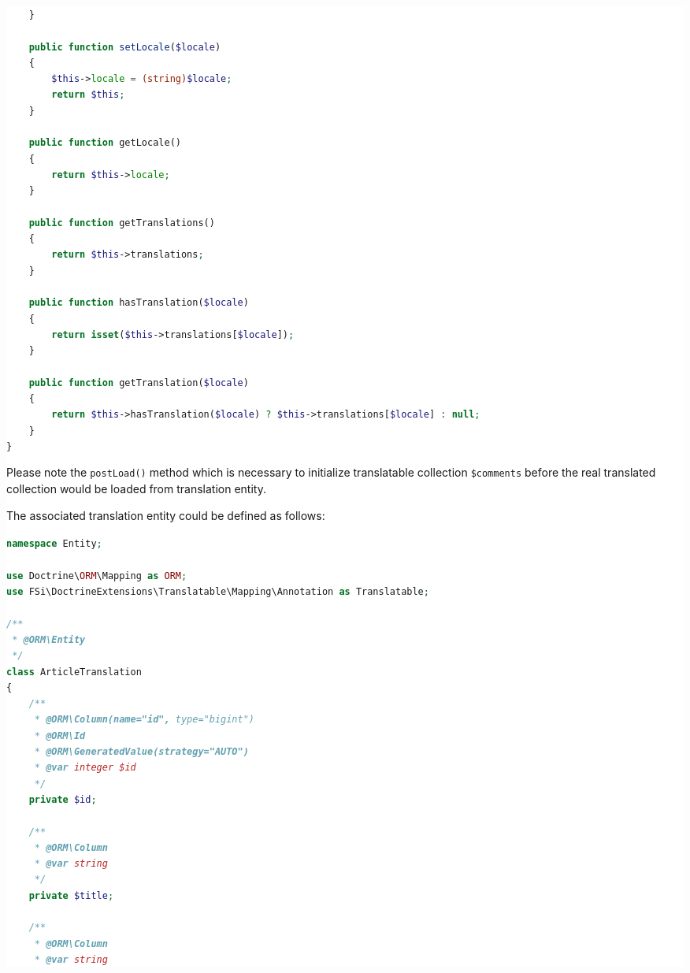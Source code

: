 ```php
    }

    public function setLocale($locale)
    {
        $this->locale = (string)$locale;
        return $this;
    }

    public function getLocale()
    {
        return $this->locale;
    }

    public function getTranslations()
    {
        return $this->translations;
    }

    public function hasTranslation($locale)
    {
        return isset($this->translations[$locale]);
    }

    public function getTranslation($locale)
    {
        return $this->hasTranslation($locale) ? $this->translations[$locale] : null;
    }
}
```

Please note the ``postLoad()`` method which is necessary to initialize translatable collection ``$comments`` before the
real translated collection would be loaded from translation entity.

The associated translation entity could be defined as follows:

```php
namespace Entity;

use Doctrine\ORM\Mapping as ORM;
use FSi\DoctrineExtensions\Translatable\Mapping\Annotation as Translatable;

/**
 * @ORM\Entity
 */
class ArticleTranslation
{
    /**
     * @ORM\Column(name="id", type="bigint")
     * @ORM\Id
     * @ORM\GeneratedValue(strategy="AUTO")
     * @var integer $id
     */
    private $id;

    /**
     * @ORM\Column
     * @var string
     */
    private $title;

    /**
     * @ORM\Column
     * @var string
```